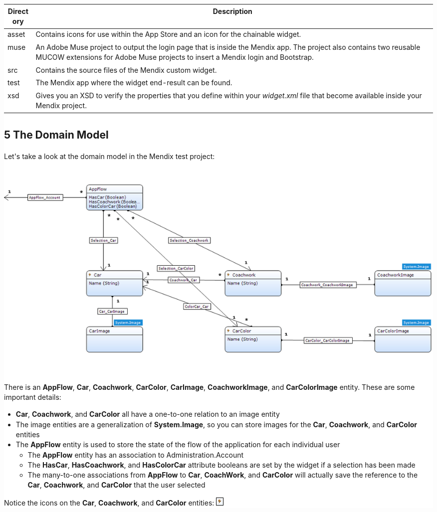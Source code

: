 Directory | Description
---| ---
asset | Contains icons for use within the App Store and an icon for the chainable widget.
muse | An Adobe Muse project to output the login page that is inside the Mendix app. The project also contains two reusable MUCOW extensions for Adobe Muse projects to insert a Mendix login and Bootstrap.
src | Contains the source files of the Mendix custom widget.
test | The Mendix app where the widget end-result can be found.
xsd | Gives you an XSD to verify the properties that you define within your *widget.xml* file that become available inside your Mendix project.

## 5 The Domain Model

Let's take a look at the domain model in the Mendix test project:

![](attachments/18448566/18579949.png)

There is an **AppFlow**, **Car**, **Coachwork**, **CarColor**, **CarImage**, **CoachworkImage**, and **CarColorImage** entity. These are some important details:

* **Car**, **Coachwork**, and **CarColor** all have a one-to-one relation to an image entity
* The image entities are a generalization of **System.Image**, so you can store images for the **Car**, **Coachwork**, and **CarColor** entities
* The **AppFlow** entity is used to store the state of the flow of the application for each individual user
    * The **AppFlow** entity has an association to Administration.Account
    * The **HasCar**, **HasCoachwork**, and **HasColorCar** attribute booleans are set by the widget if a selection has been made
    * The many-to-one associations from **AppFlow** to **Car**, **CoachWork**, and **CarColor** will actually save the reference to the **Car**, **Coachwork**, and **CarColor** that the user selected

Notice the icons on the **Car**, **Coachwork**, and **CarColor** entities: ![](attachments/18448566/18579948.png)
